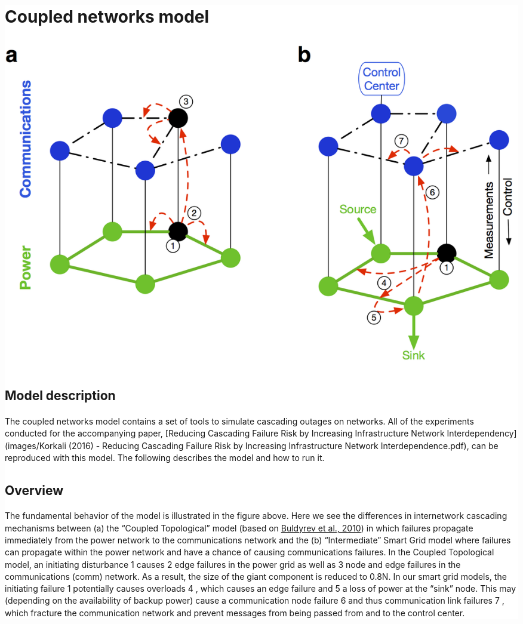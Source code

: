 # Coupled networks model

![](images/coupled-networks.png)

## Model description

The coupled networks model contains a set of tools to simulate cascading outages on networks. All of the experiments conducted for the accompanying paper, [Reducing Cascading Failure Risk by Increasing Infrastructure Network Interdependency](images/Korkali (2016) - Reducing Cascading Failure Risk by Increasing Infrastructure Network Interdependence.pdf), can be reproduced with this model. The following describes the model and how to run it.

## Overview

The fundamental behavior of the model is illustrated in the figure above. Here we see the differences in internetwork cascading mechanisms between (a) the “Coupled Topological” model (based on [Buldyrev et al., 2010](http://www.nature.com/nature/journal/v464/n7291/full/nature08932.html)) in which failures propagate immediately from the power network to the communications network and the (b) “Intermediate” Smart Grid model where failures can propagate within the power network and have a chance of causing communications failures. In the Coupled Topological model, an initiating disturbance 1 causes 2 edge failures in the power grid as well as 3 node and edge failures in the communications (comm) network. As a result, the size of the giant component is reduced to 0.8N. In our smart grid models, the initiating failure 1 potentially causes overloads 4 , which causes an edge failure and 5 a loss of power at the “sink” node. This may (depending on the availability of backup power) cause a communication node failure 6 and thus communication link failures 7 , which fracture the communication network and prevent messages from being passed from and to the control center. 
